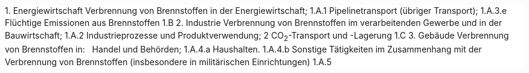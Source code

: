 <td rowspan="3" style="text-align: left; border-bottom: 0.5pt solid;" data-valign="top" data-charoff="50">1.</td>
<td rowspan="3" style="text-align: left; border-right: 0.5pt solid; border-bottom: 0.5pt solid;" data-valign="top" data-charoff="50">Energiewirtschaft</td>
<td style="border-right: 0.5pt solid" data-valign="top" data-charoff="50">Verbrennung von Brennstoffen in der Energiewirtschaft;</td>
<td style="text-align: left;" data-valign="top" data-charoff="50">1.A.1</td>
</tr>
<tr class="even">
<td style="border-right: 0.5pt solid" data-valign="top" data-charoff="50">Pipelinetransport (übriger Transport);</td>
<td style="text-align: left;" data-valign="top" data-charoff="50">1.A.3.e</td>
</tr>
<tr class="odd">
<td style="border-right: 0.5pt solid; border-bottom: 0.5pt solid" data-valign="top" data-charoff="50">Flüchtige Emissionen aus Brennstoffen</td>
<td style="text-align: left; border-bottom: 0.5pt solid;" data-valign="top" data-charoff="50">1.B</td>
</tr>
<tr class="even">
<td rowspan="3" style="text-align: left; border-bottom: 0.5pt solid;" data-valign="top" data-charoff="50">2.</td>
<td rowspan="3" style="text-align: left; border-right: 0.5pt solid; border-bottom: 0.5pt solid;" data-valign="top" data-charoff="50">Industrie</td>
<td style="border-right: 0.5pt solid" data-valign="top" data-charoff="50">Verbrennung von Brennstoffen im verarbeitenden Gewerbe und in der Bauwirtschaft;</td>
<td style="text-align: left;" data-valign="top" data-charoff="50">1.A.2</td>
</tr>
<tr class="odd">
<td style="border-right: 0.5pt solid" data-valign="top" data-charoff="50">Industrieprozesse und Produktverwendung;</td>
<td style="text-align: left;" data-valign="top" data-charoff="50">2</td>
</tr>
<tr class="even">
<td style="border-right: 0.5pt solid; border-bottom: 0.5pt solid" data-valign="top" data-charoff="50">CO<sub>2</sub>-Transport und -Lagerung</td>
<td style="text-align: left; border-bottom: 0.5pt solid;" data-valign="top" data-charoff="50">1.C</td>
</tr>
<tr class="odd">
<td rowspan="4" style="text-align: left; border-bottom: 0.5pt solid;" data-valign="top" data-charoff="50">3.</td>
<td rowspan="4" style="text-align: left; border-right: 0.5pt solid; border-bottom: 0.5pt solid;" data-valign="top" data-charoff="50">Gebäude</td>
<td style="border-right: 0.5pt solid" data-valign="top" data-charoff="50">Verbrennung von Brennstoffen in:</td>
<td style="text-align: left;" data-valign="top" data-charoff="50"> </td>
</tr>
<tr class="even">
<td style="border-right: 0.5pt solid" data-valign="top" data-charoff="50">Handel und Behörden;</td>
<td style="text-align: left;" data-valign="top" data-charoff="50">1.A.4.a</td>
</tr>
<tr class="odd">
<td style="border-right: 0.5pt solid" data-valign="top" data-charoff="50">Haushalten.</td>
<td style="text-align: left;" data-valign="top" data-charoff="50">1.A.4.b</td>
</tr>
<tr class="even">
<td style="border-right: 0.5pt solid; border-bottom: 0.5pt solid" data-valign="top" data-charoff="50">Sonstige Tätigkeiten im Zusammenhang mit der Verbrennung von Brennstoffen (insbesondere in militärischen Einrichtungen)</td>
<td style="text-align: left; border-bottom: 0.5pt solid;" data-valign="top" data-charoff="50">1.A.5</td>
</tr>
<tr class="odd">